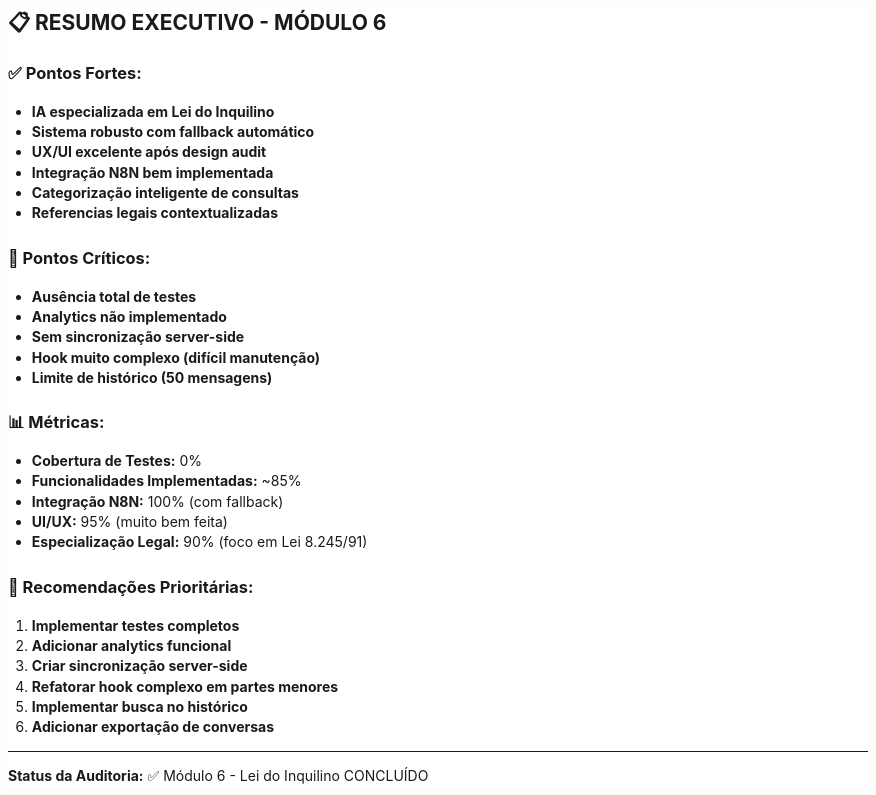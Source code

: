 ## 📋 RESUMO EXECUTIVO - MÓDULO 6

### ✅ Pontos Fortes:
- **IA especializada em Lei do Inquilino**
- **Sistema robusto com fallback automático**
- **UX/UI excelente após design audit**
- **Integração N8N bem implementada**
- **Categorização inteligente de consultas**
- **Referencias legais contextualizadas**

### 🚨 Pontos Críticos:
- **Ausência total de testes**
- **Analytics não implementado**
- **Sem sincronização server-side**
- **Hook muito complexo (difícil manutenção)**
- **Limite de histórico (50 mensagens)**

### 📊 Métricas:
- **Cobertura de Testes:** 0%
- **Funcionalidades Implementadas:** ~85%
- **Integração N8N:** 100% (com fallback)
- **UI/UX:** 95% (muito bem feita)
- **Especialização Legal:** 90% (foco em Lei 8.245/91)

### 🎯 Recomendações Prioritárias:
1. **Implementar testes completos**
2. **Adicionar analytics funcional**
3. **Criar sincronização server-side**
4. **Refatorar hook complexo em partes menores**
5. **Implementar busca no histórico**
6. **Adicionar exportação de conversas**

---

**Status da Auditoria:** ✅ Módulo 6 - Lei do Inquilino CONCLUÍDO